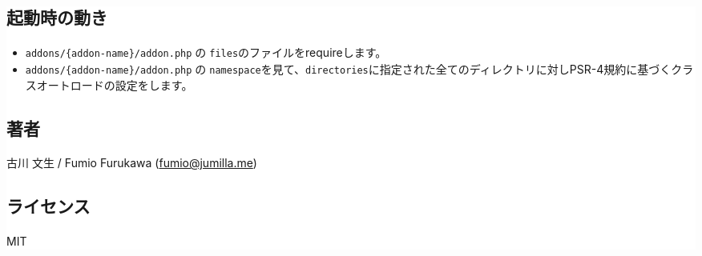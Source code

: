 ## 起動時の動き

* `addons/{addon-name}/addon.php` の `files`のファイルをrequireします。
* `addons/{addon-name}/addon.php` の `namespace`を見て、`directories`に指定された全てのディレクトリに対しPSR-4規約に基づくクラスオートロードの設定をします。

## 著者

古川 文生 / Fumio Furukawa (fumio@jumilla.me)

## ライセンス

MIT
